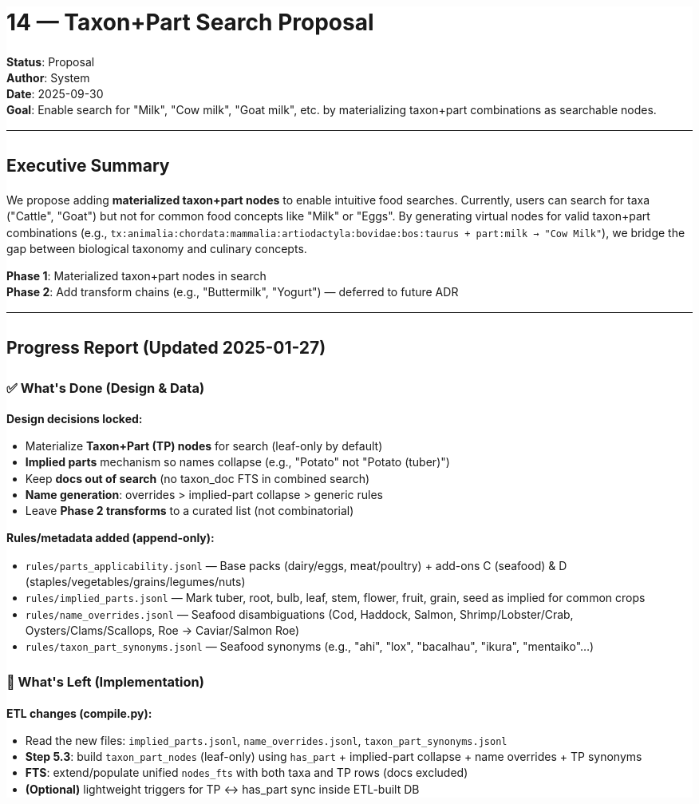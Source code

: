 # 14 — Taxon+Part Search Proposal

**Status**: Proposal  
**Author**: System  
**Date**: 2025-09-30  
**Goal**: Enable search for "Milk", "Cow milk", "Goat milk", etc. by materializing taxon+part combinations as searchable nodes.

---

## Executive Summary

We propose adding **materialized taxon+part nodes** to enable intuitive food searches. Currently, users can search for taxa ("Cattle", "Goat") but not for common food concepts like "Milk" or "Eggs". By generating virtual nodes for valid taxon+part combinations (e.g., `tx:animalia:chordata:mammalia:artiodactyla:bovidae:bos:taurus + part:milk → "Cow Milk"`), we bridge the gap between biological taxonomy and culinary concepts.

**Phase 1**: Materialized taxon+part nodes in search  
**Phase 2**: Add transform chains (e.g., "Buttermilk", "Yogurt") — deferred to future ADR

---

## Progress Report (Updated 2025-01-27)

### ✅ What's Done (Design & Data)

**Design decisions locked:**

- Materialize **Taxon+Part (TP) nodes** for search (leaf-only by default)
- **Implied parts** mechanism so names collapse (e.g., "Potato" not "Potato (tuber)")
- Keep **docs out of search** (no taxon_doc FTS in combined search)
- **Name generation**: overrides > implied-part collapse > generic rules
- Leave **Phase 2 transforms** to a curated list (not combinatorial)

**Rules/metadata added (append-only):**

- `rules/parts_applicability.jsonl` — Base packs (dairy/eggs, meat/poultry) + add-ons C (seafood) & D (staples/vegetables/grains/legumes/nuts)
- `rules/implied_parts.jsonl` — Mark tuber, root, bulb, leaf, stem, flower, fruit, grain, seed as implied for common crops
- `rules/name_overrides.jsonl` — Seafood disambiguations (Cod, Haddock, Salmon, Shrimp/Lobster/Crab, Oysters/Clams/Scallops, Roe → Caviar/Salmon Roe)
- `rules/taxon_part_synonyms.jsonl` — Seafood synonyms (e.g., "ahi", "lox", "bacalhau", "ikura", "mentaiko"…)

### 🔄 What's Left (Implementation)

**ETL changes (compile.py):**

- Read the new files: `implied_parts.jsonl`, `name_overrides.jsonl`, `taxon_part_synonyms.jsonl`
- **Step 5.3**: build `taxon_part_nodes` (leaf-only) using `has_part` + implied-part collapse + name overrides + TP synonyms
- **FTS**: extend/populate unified `nodes_fts` with both taxa and TP rows (docs excluded)
- **(Optional)** lightweight triggers for TP ↔ has_part sync inside ETL-built DB
